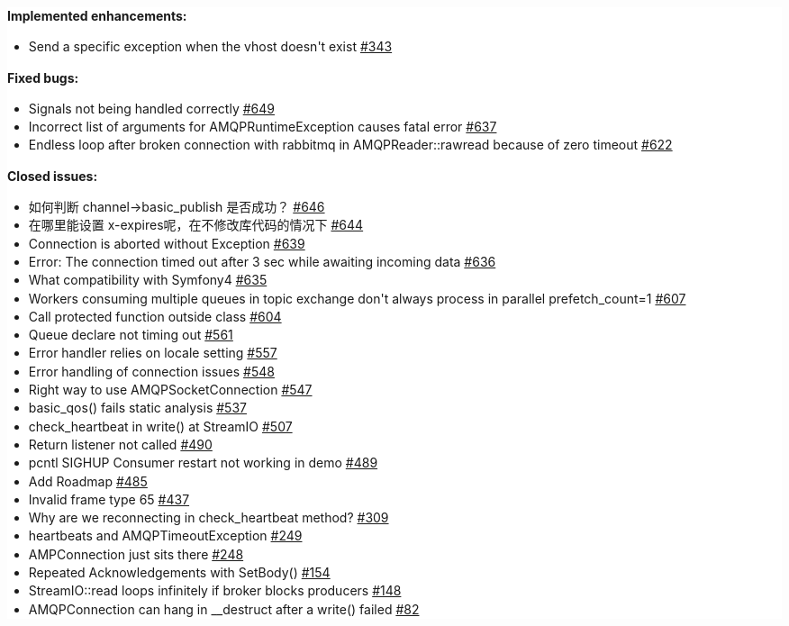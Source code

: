 **Implemented enhancements:**

- Send a specific exception when the vhost doesn't exist [\#343](https://github.com/php-amqplib/php-amqplib/issues/343)

**Fixed bugs:**

- Signals not being handled correctly [\#649](https://github.com/php-amqplib/php-amqplib/issues/649)
- Incorrect list of arguments for AMQPRuntimeException causes fatal error [\#637](https://github.com/php-amqplib/php-amqplib/issues/637)
- Endless loop after broken connection with rabbitmq in AMQPReader::rawread because of zero timeout [\#622](https://github.com/php-amqplib/php-amqplib/issues/622)

**Closed issues:**

- 如何判断 channel-\>basic\_publish 是否成功？ [\#646](https://github.com/php-amqplib/php-amqplib/issues/646)
- 在哪里能设置 x-expires呢，在不修改库代码的情况下 [\#644](https://github.com/php-amqplib/php-amqplib/issues/644)
- Connection is aborted without Exception [\#639](https://github.com/php-amqplib/php-amqplib/issues/639)
- Error: The connection timed out after 3 sec while awaiting incoming data [\#636](https://github.com/php-amqplib/php-amqplib/issues/636)
- What compatibility with Symfony4 [\#635](https://github.com/php-amqplib/php-amqplib/issues/635)
- Workers consuming multiple queues in topic exchange don't always process in parallel prefetch\_count=1 [\#607](https://github.com/php-amqplib/php-amqplib/issues/607)
- Call protected function outside class [\#604](https://github.com/php-amqplib/php-amqplib/issues/604)
- Queue declare not timing out [\#561](https://github.com/php-amqplib/php-amqplib/issues/561)
- Error handler relies on locale setting [\#557](https://github.com/php-amqplib/php-amqplib/issues/557)
- Error handling of connection issues [\#548](https://github.com/php-amqplib/php-amqplib/issues/548)
- Right way to use AMQPSocketConnection [\#547](https://github.com/php-amqplib/php-amqplib/issues/547)
- basic\_qos\(\) fails static analysis [\#537](https://github.com/php-amqplib/php-amqplib/issues/537)
- check\_heartbeat in write\(\) at StreamIO [\#507](https://github.com/php-amqplib/php-amqplib/issues/507)
- Return listener not called [\#490](https://github.com/php-amqplib/php-amqplib/issues/490)
- pcntl SIGHUP Consumer restart not working in demo [\#489](https://github.com/php-amqplib/php-amqplib/issues/489)
- Add Roadmap [\#485](https://github.com/php-amqplib/php-amqplib/issues/485)
- Invalid frame type 65 [\#437](https://github.com/php-amqplib/php-amqplib/issues/437)
- Why are we reconnecting in check\_heartbeat method? [\#309](https://github.com/php-amqplib/php-amqplib/issues/309)
- heartbeats and AMQPTimeoutException  [\#249](https://github.com/php-amqplib/php-amqplib/issues/249)
- AMPConnection just sits there [\#248](https://github.com/php-amqplib/php-amqplib/issues/248)
- Repeated Acknowledgements with SetBody\(\) [\#154](https://github.com/php-amqplib/php-amqplib/issues/154)
- StreamIO::read loops infinitely if broker blocks producers [\#148](https://github.com/php-amqplib/php-amqplib/issues/148)
- AMQPConnection can hang in \_\_destruct after a write\(\) failed [\#82](https://github.com/php-amqplib/php-amqplib/issues/82)
